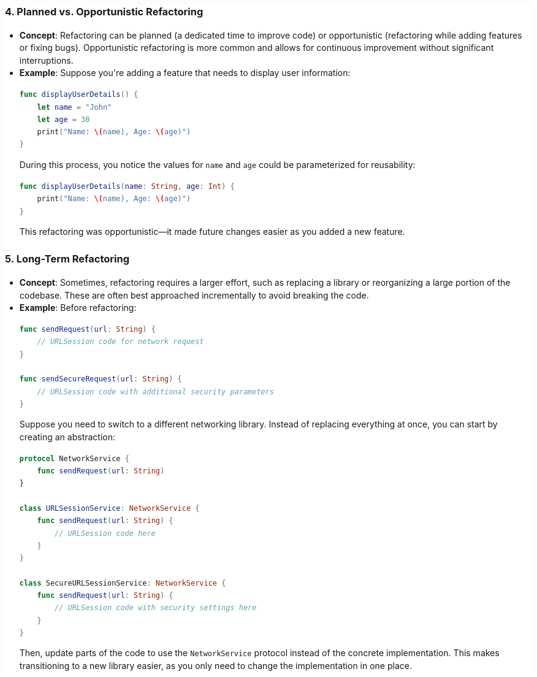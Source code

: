 ### 4. **Planned vs. Opportunistic Refactoring**
   - **Concept**: Refactoring can be planned (a dedicated time to improve code) or opportunistic (refactoring while adding features or fixing bugs). Opportunistic refactoring is more common and allows for continuous improvement without significant interruptions.
   - **Example**: 
     Suppose you're adding a feature that needs to display user information:
     ```swift
     func displayUserDetails() {
         let name = "John"
         let age = 30
         print("Name: \(name), Age: \(age)")
     }
     ```
     During this process, you notice the values for `name` and `age` could be parameterized for reusability:
     ```swift
     func displayUserDetails(name: String, age: Int) {
         print("Name: \(name), Age: \(age)")
     }
     ```
     This refactoring was opportunistic—it made future changes easier as you added a new feature.

### 5. **Long-Term Refactoring**
   - **Concept**: Sometimes, refactoring requires a larger effort, such as replacing a library or reorganizing a large portion of the codebase. These are often best approached incrementally to avoid breaking the code.
   - **Example**:
     Before refactoring:
     ```swift
     func sendRequest(url: String) {
         // URLSession code for network request
     }

     func sendSecureRequest(url: String) {
         // URLSession code with additional security parameters
     }
     ```
     Suppose you need to switch to a different networking library. Instead of replacing everything at once, you can start by creating an abstraction:
     ```swift
     protocol NetworkService {
         func sendRequest(url: String)
     }

     class URLSessionService: NetworkService {
         func sendRequest(url: String) {
             // URLSession code here
         }
     }

     class SecureURLSessionService: NetworkService {
         func sendRequest(url: String) {
             // URLSession code with security settings here
         }
     }
     ```
     Then, update parts of the code to use the `NetworkService` protocol instead of the concrete implementation. This makes transitioning to a new library easier, as you only need to change the implementation in one place.

